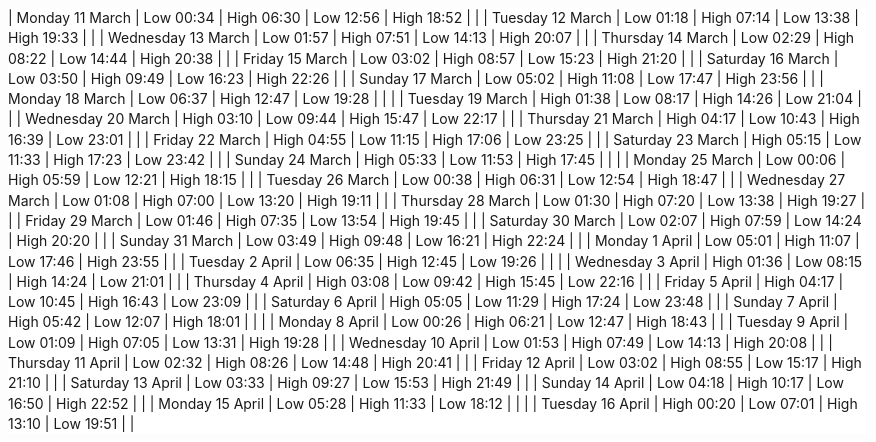 | Monday 11 March | Low 00:34 | High 06:30 | Low 12:56 | High 18:52 |  |
| Tuesday 12 March | Low 01:18 | High 07:14 | Low 13:38 | High 19:33 |  |
| Wednesday 13 March | Low 01:57 | High 07:51 | Low 14:13 | High 20:07 |  |
| Thursday 14 March | Low 02:29 | High 08:22 | Low 14:44 | High 20:38 |  |
| Friday 15 March | Low 03:02 | High 08:57 | Low 15:23 | High 21:20 |  |
| Saturday 16 March | Low 03:50 | High 09:49 | Low 16:23 | High 22:26 |  |
| Sunday 17 March | Low 05:02 | High 11:08 | Low 17:47 | High 23:56 |  |
| Monday 18 March | Low 06:37 | High 12:47 | Low 19:28 |  |  |
| Tuesday 19 March | High 01:38 | Low 08:17 | High 14:26 | Low 21:04 |  |
| Wednesday 20 March | High 03:10 | Low 09:44 | High 15:47 | Low 22:17 |  |
| Thursday 21 March | High 04:17 | Low 10:43 | High 16:39 | Low 23:01 |  |
| Friday 22 March | High 04:55 | Low 11:15 | High 17:06 | Low 23:25 |  |
| Saturday 23 March | High 05:15 | Low 11:33 | High 17:23 | Low 23:42 |  |
| Sunday 24 March | High 05:33 | Low 11:53 | High 17:45 |  |  |
| Monday 25 March | Low 00:06 | High 05:59 | Low 12:21 | High 18:15 |  |
| Tuesday 26 March | Low 00:38 | High 06:31 | Low 12:54 | High 18:47 |  |
| Wednesday 27 March | Low 01:08 | High 07:00 | Low 13:20 | High 19:11 |  |
| Thursday 28 March | Low 01:30 | High 07:20 | Low 13:38 | High 19:27 |  |
| Friday 29 March | Low 01:46 | High 07:35 | Low 13:54 | High 19:45 |  |
| Saturday 30 March | Low 02:07 | High 07:59 | Low 14:24 | High 20:20 |  |
| Sunday 31 March | Low 03:49 | High 09:48 | Low 16:21 | High 22:24 |  |
| Monday 1 April | Low 05:01 | High 11:07 | Low 17:46 | High 23:55 |  |
| Tuesday 2 April | Low 06:35 | High 12:45 | Low 19:26 |  |  |
| Wednesday 3 April | High 01:36 | Low 08:15 | High 14:24 | Low 21:01 |  |
| Thursday 4 April | High 03:08 | Low 09:42 | High 15:45 | Low 22:16 |  |
| Friday 5 April | High 04:17 | Low 10:45 | High 16:43 | Low 23:09 |  |
| Saturday 6 April | High 05:05 | Low 11:29 | High 17:24 | Low 23:48 |  |
| Sunday 7 April | High 05:42 | Low 12:07 | High 18:01 |  |  |
| Monday 8 April | Low 00:26 | High 06:21 | Low 12:47 | High 18:43 |  |
| Tuesday 9 April | Low 01:09 | High 07:05 | Low 13:31 | High 19:28 |  |
| Wednesday 10 April | Low 01:53 | High 07:49 | Low 14:13 | High 20:08 |  |
| Thursday 11 April | Low 02:32 | High 08:26 | Low 14:48 | High 20:41 |  |
| Friday 12 April | Low 03:02 | High 08:55 | Low 15:17 | High 21:10 |  |
| Saturday 13 April | Low 03:33 | High 09:27 | Low 15:53 | High 21:49 |  |
| Sunday 14 April | Low 04:18 | High 10:17 | Low 16:50 | High 22:52 |  |
| Monday 15 April | Low 05:28 | High 11:33 | Low 18:12 |  |  |
| Tuesday 16 April | High 00:20 | Low 07:01 | High 13:10 | Low 19:51 |  |